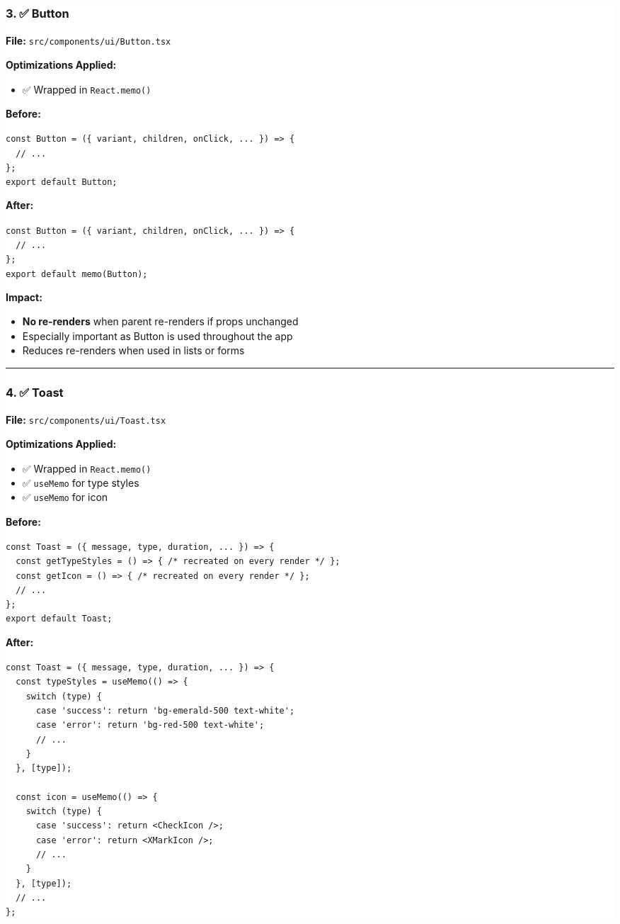 
### **3. ✅ Button**
**File:** `src/components/ui/Button.tsx`

**Optimizations Applied:**
- ✅ Wrapped in `React.memo()`

**Before:**
```tsx
const Button = ({ variant, children, onClick, ... }) => {
  // ...
};
export default Button;
```

**After:**
```tsx
const Button = ({ variant, children, onClick, ... }) => {
  // ...
};
export default memo(Button);
```

**Impact:**
- **No re-renders** when parent re-renders if props unchanged
- Especially important as Button is used throughout the app
- Reduces re-renders when used in lists or forms

---

### **4. ✅ Toast**
**File:** `src/components/ui/Toast.tsx`

**Optimizations Applied:**
- ✅ Wrapped in `React.memo()`
- ✅ `useMemo` for type styles
- ✅ `useMemo` for icon

**Before:**
```tsx
const Toast = ({ message, type, duration, ... }) => {
  const getTypeStyles = () => { /* recreated on every render */ };
  const getIcon = () => { /* recreated on every render */ };
  // ...
};
export default Toast;
```

**After:**
```tsx
const Toast = ({ message, type, duration, ... }) => {
  const typeStyles = useMemo(() => {
    switch (type) {
      case 'success': return 'bg-emerald-500 text-white';
      case 'error': return 'bg-red-500 text-white';
      // ...
    }
  }, [type]);
  
  const icon = useMemo(() => {
    switch (type) {
      case 'success': return <CheckIcon />;
      case 'error': return <XMarkIcon />;
      // ...
    }
  }, [type]);
  // ...
};
```